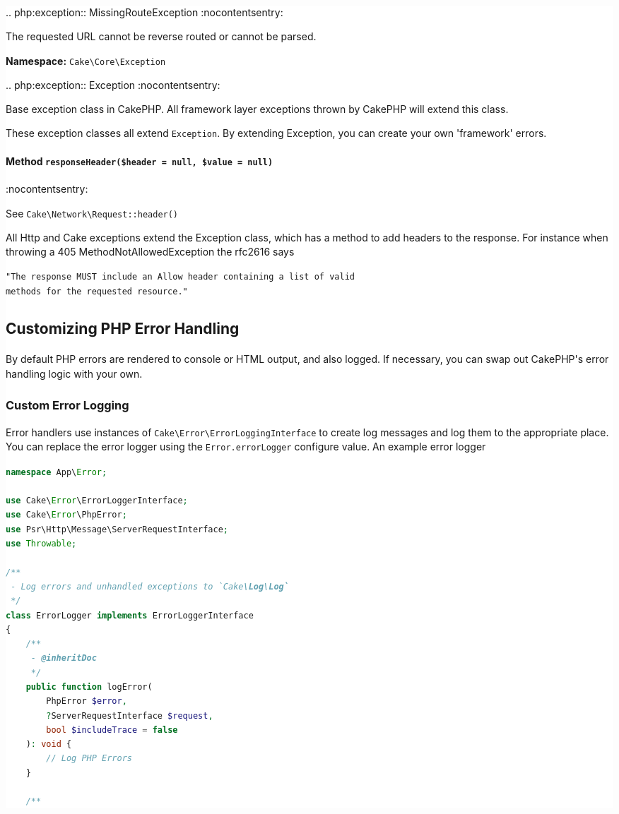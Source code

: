 .. php:exception:: MissingRouteException
:nocontentsentry:

The requested URL cannot be reverse routed or cannot be parsed.

**Namespace:** `Cake\Core\Exception`

.. php:exception:: Exception
:nocontentsentry:

Base exception class in CakePHP. All framework layer exceptions thrown by
CakePHP will extend this class.

These exception classes all extend `Exception`.
By extending Exception, you can create your own 'framework' errors.

#### Method `responseHeader($header = null, $value = null)`

:nocontentsentry:

See `Cake\Network\Request::header()`

All Http and Cake exceptions extend the Exception class, which has a method
to add headers to the response. For instance when throwing a 405
MethodNotAllowedException the rfc2616 says

```
"The response MUST include an Allow header containing a list of valid
methods for the requested resource."

```

## Customizing PHP Error Handling

By default PHP errors are rendered to console or HTML output, and also logged.
If necessary, you can swap out CakePHP's error handling logic with your own.

### Custom Error Logging

Error handlers use instances of `Cake\Error\ErrorLoggingInterface` to create
log messages and log them to the appropriate place. You can replace the error
logger using the `Error.errorLogger` configure value. An example error
logger

```php
namespace App\Error;

use Cake\Error\ErrorLoggerInterface;
use Cake\Error\PhpError;
use Psr\Http\Message\ServerRequestInterface;
use Throwable;

/**
 - Log errors and unhandled exceptions to `Cake\Log\Log`
 */
class ErrorLogger implements ErrorLoggerInterface
{
    /**
     - @inheritDoc
     */
    public function logError(
        PhpError $error,
        ?ServerRequestInterface $request,
        bool $includeTrace = false
    ): void {
        // Log PHP Errors
    }

    /**
```